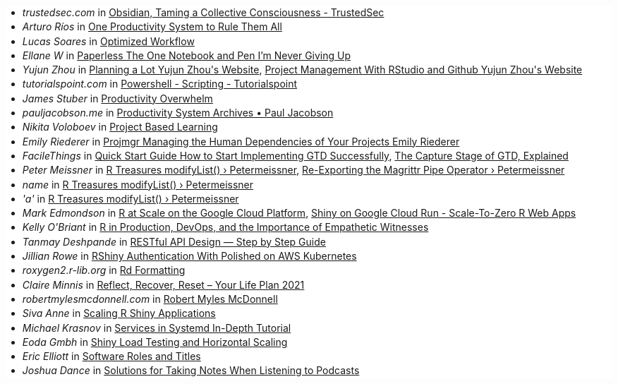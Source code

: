 * *trustedsec.com* in [Obsidian, Taming a Collective Consciousness - TrustedSec](../../3-Resources/Highlights/Readwise/Articles/Obsidian,%20Taming%20a%20Collective%20Consciousness%20-%20TrustedSec.md)
* *Arturo Ríos* in [One Productivity System to Rule Them All](../../3-Resources/Highlights/Readwise/Articles/One%20Productivity%20System%20to%20Rule%20Them%20All.md)
* *Lucas Soares* in [Optimized Workflow](../../3-Resources/Highlights/Readwise/Articles/Optimized%20Workflow.md)
* *Ellane W* in [Paperless The One Notebook and Pen I’m Never Giving Up](../../3-Resources/Highlights/Readwise/Articles/Paperless%20The%20One%20Notebook%20and%20Pen%20I%E2%80%99m%20Never%20Giving%20Up.md)
* *Yujun Zhou* in [Planning a Lot  Yujun Zhou's Website](../../3-Resources/Highlights/Readwise/Articles/Planning%20a%20Lot%20%20Yujun%20Zhou's%20Website.md), [Project Management With RStudio and Github  Yujun Zhou's Website](../../3-Resources/Highlights/Readwise/Articles/Project%20Management%20With%20RStudio%20and%20Github%20%20Yujun%20Zhou's%20Website.md)
* *tutorialspoint.com* in [Powershell - Scripting - Tutorialspoint](../../3-Resources/Highlights/Readwise/Articles/Powershell%20-%20Scripting%20-%20Tutorialspoint.md)
* *James Stuber* in [Productivity Overwhelm](../../3-Resources/Highlights/Readwise/Articles/Productivity%20Overwhelm.md)
* *pauljacobson.me* in [Productivity System Archives • Paul Jacobson](../../3-Resources/Highlights/Readwise/Articles/Productivity%20System%20Archives%20%E2%80%A2%20Paul%20Jacobson.md)
* *Nikita Voloboev* in [Project Based Learning](../../3-Resources/Highlights/Readwise/Articles/Project%20Based%20Learning.md)
* *Emily Riederer* in [Projmgr Managing the Human Dependencies of Your Projects  Emily Riederer](../../3-Resources/Highlights/Readwise/Articles/Projmgr%20Managing%20the%20Human%20Dependencies%20of%20Your%20Projects%20%20Emily%20Riederer.md)
* *FacileThings* in [Quick Start Guide How to Start Implementing GTD Successfully](../../3-Resources/Highlights/Readwise/Articles/Quick%20Start%20Guide%20How%20to%20Start%20Implementing%20GTD%20Successfully.md), [The Capture Stage of GTD, Explained](../../3-Resources/Highlights/Readwise/Articles/The%20Capture%20Stage%20of%20GTD,%20Explained.md)
* *Peter Meissner* in [R Treasures modifyList() › Petermeissner](../../3-Resources/Highlights/Readwise/Articles/R%20Treasures%20modifyList%28%29%20%E2%80%BA%20Petermeissner.md), [Re-Exporting the Magrittr Pipe Operator › Petermeissner](../../3-Resources/Highlights/Readwise/Articles/Re-Exporting%20the%20Magrittr%20Pipe%20Operator%20%E2%80%BA%20Petermeissner.md)
* *name* in [R Treasures modifyList() › Petermeissner](../../3-Resources/Highlights/Readwise/Articles/R%20Treasures%20modifyList%28%29%20%E2%80%BA%20Petermeissner.md)
* *'a'* in [R Treasures modifyList() › Petermeissner](../../3-Resources/Highlights/Readwise/Articles/R%20Treasures%20modifyList%28%29%20%E2%80%BA%20Petermeissner.md)
* *Mark Edmondson* in [R at Scale on the Google Cloud Platform](../../3-Resources/Highlights/Readwise/Articles/R%20at%20Scale%20on%20the%20Google%20Cloud%20Platform.md), [Shiny on Google Cloud Run - Scale-To-Zero R Web Apps](../../3-Resources/Highlights/Readwise/Articles/Shiny%20on%20Google%20Cloud%20Run%20-%20Scale-To-Zero%20R%20Web%20Apps.md)
* *Kelly O'Briant* in [R in Production, DevOps, and the Importance of Empathetic Witnesses](../../3-Resources/Highlights/Readwise/Articles/R%20in%20Production,%20DevOps,%20and%20the%20Importance%20of%20Empathetic%20Witnesses.md)
* *Tanmay Deshpande* in [RESTful API Design — Step by Step Guide](../../3-Resources/Highlights/Readwise/Articles/RESTful%20API%20Design%20%E2%80%94%20Step%20by%20Step%20Guide.md)
* *Jillian Rowe* in [RShiny Authentication With Polished on AWS Kubernetes](../../3-Resources/Highlights/Readwise/Articles/RShiny%20Authentication%20With%20Polished%20on%20AWS%20Kubernetes.md)
* *roxygen2.r-lib.org* in [Rd Formatting](../../3-Resources/Highlights/Readwise/Articles/Rd%20Formatting.md)
* *Claire Minnis* in [Reflect, Recover, Reset – Your Life Plan 2021](../../3-Resources/Highlights/Readwise/Articles/Reflect,%20Recover,%20Reset%20%E2%80%93%20Your%20Life%20Plan%202021.md)
* *robertmylesmcdonnell.com* in [Robert Myles McDonnell](../../3-Resources/Highlights/Readwise/Articles/Robert%20Myles%20McDonnell.md)
* *Siva Anne* in [Scaling R Shiny Applications](../../3-Resources/Highlights/Readwise/Articles/Scaling%20R%20Shiny%20Applications.md)
* *Michael Krasnov* in [Services in Systemd In-Depth Tutorial](../../3-Resources/Highlights/Readwise/Articles/Services%20in%20Systemd%20In-Depth%20Tutorial.md)
* *Eoda Gmbh* in [Shiny Load Testing and Horizontal Scaling](../../3-Resources/Highlights/Readwise/Articles/Shiny%20Load%20Testing%20and%20Horizontal%20Scaling.md)
* *Eric Elliott* in [Software Roles and Titles](../../3-Resources/Highlights/Readwise/Articles/Software%20Roles%20and%20Titles.md)
* *Joshua Dance* in [Solutions for Taking Notes When Listening to Podcasts](../../3-Resources/Highlights/Readwise/Articles/Solutions%20for%20Taking%20Notes%20When%20Listening%20to%20Podcasts.md)